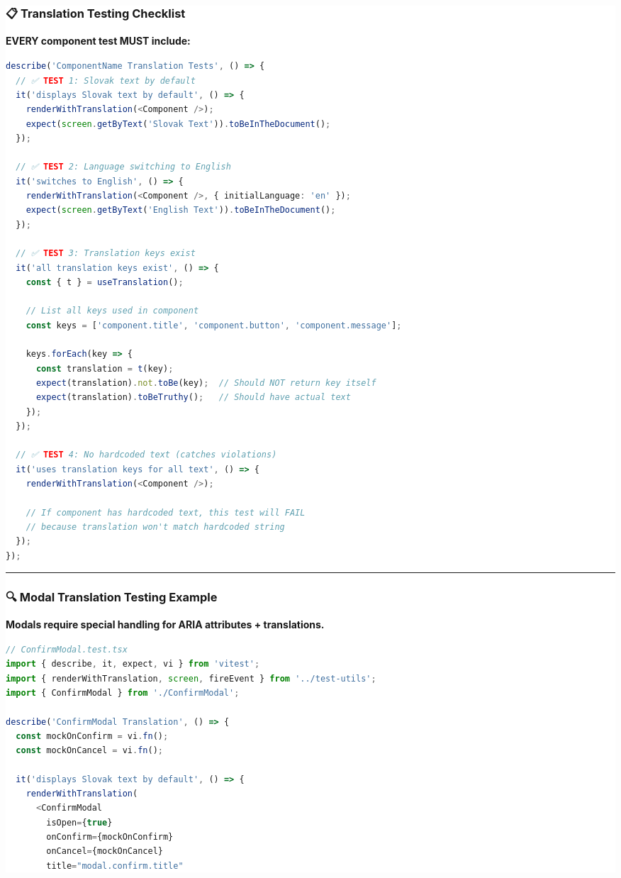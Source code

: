 
### 📋 Translation Testing Checklist

**EVERY component test MUST include:**

```typescript
describe('ComponentName Translation Tests', () => {
  // ✅ TEST 1: Slovak text by default
  it('displays Slovak text by default', () => {
    renderWithTranslation(<Component />);
    expect(screen.getByText('Slovak Text')).toBeInTheDocument();
  });

  // ✅ TEST 2: Language switching to English
  it('switches to English', () => {
    renderWithTranslation(<Component />, { initialLanguage: 'en' });
    expect(screen.getByText('English Text')).toBeInTheDocument();
  });

  // ✅ TEST 3: Translation keys exist
  it('all translation keys exist', () => {
    const { t } = useTranslation();

    // List all keys used in component
    const keys = ['component.title', 'component.button', 'component.message'];

    keys.forEach(key => {
      const translation = t(key);
      expect(translation).not.toBe(key);  // Should NOT return key itself
      expect(translation).toBeTruthy();   // Should have actual text
    });
  });

  // ✅ TEST 4: No hardcoded text (catches violations)
  it('uses translation keys for all text', () => {
    renderWithTranslation(<Component />);

    // If component has hardcoded text, this test will FAIL
    // because translation won't match hardcoded string
  });
});
```

---

### 🔍 Modal Translation Testing Example

**Modals require special handling for ARIA attributes + translations.**

```typescript
// ConfirmModal.test.tsx
import { describe, it, expect, vi } from 'vitest';
import { renderWithTranslation, screen, fireEvent } from '../test-utils';
import { ConfirmModal } from './ConfirmModal';

describe('ConfirmModal Translation', () => {
  const mockOnConfirm = vi.fn();
  const mockOnCancel = vi.fn();

  it('displays Slovak text by default', () => {
    renderWithTranslation(
      <ConfirmModal
        isOpen={true}
        onConfirm={mockOnConfirm}
        onCancel={mockOnCancel}
        title="modal.confirm.title"
```